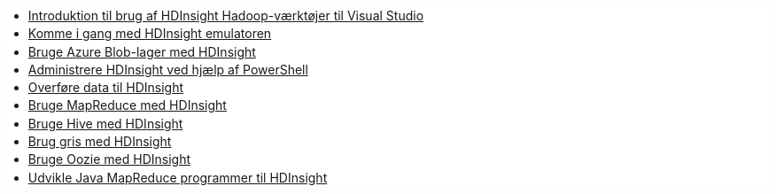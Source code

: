 - [Introduktion til brug af HDInsight Hadoop-værktøjer til Visual Studio][1]
- [Komme i gang med HDInsight emulatoren][hdinsight-emulator]
- [Bruge Azure Blob-lager med HDInsight][hdinsight-storage]
- [Administrere HDInsight ved hjælp af PowerShell][hdinsight-admin-powershell]
- [Overføre data til HDInsight][hdinsight-upload-data]
- [Bruge MapReduce med HDInsight][hdinsight-use-mapreduce]
- [Bruge Hive med HDInsight][hdinsight-use-hive]
- [Brug gris med HDInsight][hdinsight-use-pig]
- [Bruge Oozie med HDInsight][hdinsight-use-oozie]
- [Udvikle Java MapReduce programmer til HDInsight][hdinsight-develop-mapreduce]


[1]: ../HDInsight/hdinsight-hadoop-visual-studio-tools-get-started.md

[hdinsight-versions]: hdinsight-component-versioning.md


[hdinsight-provision]: hdinsight-provision-clusters.md
[hdinsight-admin-powershell]: hdinsight-administer-use-powershell.md
[hdinsight-upload-data]: hdinsight-upload-data.md
[hdinsight-use-mapreduce]: hdinsight-use-mapreduce.md
[hdinsight-use-hive]: hdinsight-use-hive.md
[hdinsight-use-pig]: hdinsight-use-pig.md
[hdinsight-use-oozie]: hdinsight-use-oozie.md
[hdinsight-storage]: hdinsight-hadoop-use-blob-storage.md
[hdinsight-emulator]: hdinsight-hadoop-emulator-get-started.md
[hdinsight-develop-mapreduce]: hdinsight-develop-deploy-java-mapreduce-linux.md
[hadoop-hdinsight-intro]: hdinsight-hadoop-introduction.md
[hdinsight-weblogs-sample]: hdinsight-hive-analyze-website-log.md
[hdinsight-sensor-data-sample]: hdinsight-hive-analyze-sensor-data.md

[azure-purchase-options]: http://azure.microsoft.com/pricing/purchase-options/
[azure-member-offers]: http://azure.microsoft.com/pricing/member-offers/
[azure-free-trial]: http://azure.microsoft.com/pricing/free-trial/
[azure-management-portal]: https://portal.azure.com/
[azure-create-storageaccount]: ../storage-create-storage-account.md

[apache-hadoop]: http://go.microsoft.com/fwlink/?LinkId=510084
[apache-hive]: http://go.microsoft.com/fwlink/?LinkId=510085
[apache-mapreduce]: http://go.microsoft.com/fwlink/?LinkId=510086
[apache-hdfs]: http://go.microsoft.com/fwlink/?LinkId=510087
[hdinsight-hbase-custom-provision]: hdinsight-hbase-tutorial-get-started.md


[powershell-download]: http://go.microsoft.com/fwlink/p/?linkid=320376&clcid=0x409
[powershell-install-configure]: powershell-install-configure.md
[powershell-open]: powershell-install-configure.md#step-1-install


[img-hdi-dashboard]: ./media/hdinsight-hadoop-tutorial-get-started-windows/HDI.dashboard.png
[img-hdi-dashboard-query-select]: ./media/hdinsight-hadoop-tutorial-get-started-windows/HDI.dashboard.query.select.png
[img-hdi-dashboard-query-select-result]: ./media/hdinsight-hadoop-tutorial-get-started-windows/HDI.dashboard.query.select.result.png
[img-hdi-dashboard-query-select-result-output]: ./media/hdinsight-hadoop-tutorial-get-started-windows/HDI.dashboard.query.select.result.output.png
[img-hdi-dashboard-query-browse-output]: ./media/hdinsight-hadoop-tutorial-get-started-windows/HDI.dashboard.query.browse.output.png

[img-hdi-getstarted-video]: ./media/hdinsight-hadoop-tutorial-get-started-windows/hdi-get-started-video.png


[image-hdi-storageaccount-quickcreate]: ./media/hdinsight-hadoop-tutorial-get-started-windows/HDI.StorageAccount.QuickCreate.png
[image-hdi-clusterstatus]: ./media/hdinsight-hadoop-tutorial-get-started-windows/HDI.ClusterStatus.png
[image-hdi-quickcreatecluster]: ./media/hdinsight-hadoop-tutorial-get-started-windows/HDI.QuickCreateCluster.png
[image-hdi-getstarted-flow]: ./media/hdinsight-hadoop-tutorial-get-started-windows/HDI.GetStartedFlow.png

[image-hdi-gettingstarted-powerquery-importdata]: ./media/hdinsight-hadoop-tutorial-get-started-windows/HDI.GettingStarted.PowerQuery.ImportData.png
[image-hdi-gettingstarted-powerquery-importdata2]: ./media/hdinsight-hadoop-tutorial-get-started-windows/HDI.GettingStarted.PowerQuery.ImportData2.png
 
